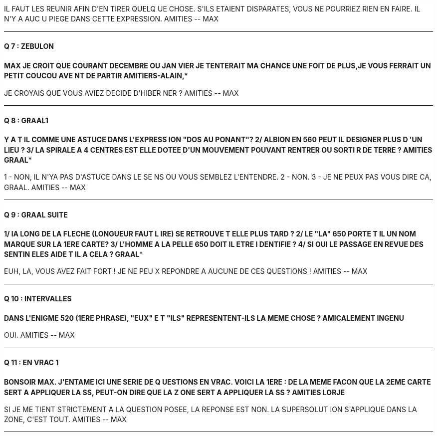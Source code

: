 IL FAUT LES REUNIR AFIN D'EN TIRER QUELQ UE CHOSE.
S'ILS ETAIENT DISPARATES, VOUS  NE POURRIEZ RIEN EN FAIRE. IL N'Y A AUC U
 PIEGE DANS CETTE EXPRESSION. AMITIES -- MAX

---

#### Q 7 : ZEBULON

**MAX JE CROIT QUE COURANT DECEMBRE OU JAN VIER JE
TENTERAIT MA CHANCE UNE FOIT DE  PLUS,JE VOUS FERRAIT UN PETIT COUCOU
AVE NT DE PARTIR AMITIERS-ALAIN,***

JE CROYAIS QUE VOUS AVIEZ DECIDE D'HIBER NER ? AMITIES -- MAX

---

#### Q 8 : GRAAL1

**Y A T IL COMME UNE ASTUCE DANS L'EXPRESS ION "DOS AU
PONANT"? 2/ ALBION EN 560 PEUT IL DESIGNER PLUS D 'UN LIEU ? 3/ LA
SPIRALE A 4 CENTRES EST ELLE DOTEE  D'UN MOUVEMENT POUVANT RENTRER OU
SORTI R DE TERRE ? AMITIES GRAAL***

1 - NON, IL N'YA PAS D'ASTUCE DANS LE SE NS OU VOUS
SEMBLEZ L'ENTENDRE. 2 - NON. 3 - JE NE PEUX PAS VOUS DIRE CA, GRAAL.
AMITIES -- MAX

---

#### Q 9 : GRAAL SUITE

**1/ lA LONG DE LA FLECHE (LONGUEUR FAUT L IRE) SE
RETROUVE T ELLE PLUS TARD ? 2/ LE "LA" 650 PORTE T IL UN NOM MARQUE  SUR
 LA 1ERE CARTE? 3/ L'HOMME A LA PELLE 650 DOIT IL ETRE I DENTIFIE ? 4/
SI OUI LE PASSAGE EN REVUE DES SENTIN ELES AIDE T IL A CELA ? GRAAL***

EUH, LA, VOUS AVEZ FAIT FORT ! JE NE PEU X REPONDRE A AUCUNE DE CES QUESTIONS ! AMITIES -- MAX

---

#### Q 10 : INTERVALLES

**DANS L'ENIGME 520 (1ERE PHRASE), "EUX" E T "ILS" REPRESENTENT-ILS LA MEME CHOSE ? AMICALEMENT INGENU**

OUI. AMITIES -- MAX

---

#### Q 11 : EN VRAC 1

**BONSOIR MAX. J'ENTAME ICI UNE SERIE DE Q UESTIONS EN
VRAC. VOICI LA 1ERE : DE LA MEME FACON QUE LA 2EME CARTE SERT  A
APPLIQUER LA SS, PEUT-ON DIRE QUE LA Z ONE SERT A APPLIQUER LA SS ?
AMITIES    LORJE**

SI JE ME TIENT STRICTEMENT A LA QUESTION POSEE, LA
REPONSE EST NON. LA SUPERSOLUT ION S'APPLIQUE DANS LA ZONE, C'EST TOUT.
AMITIES -- MAX

---